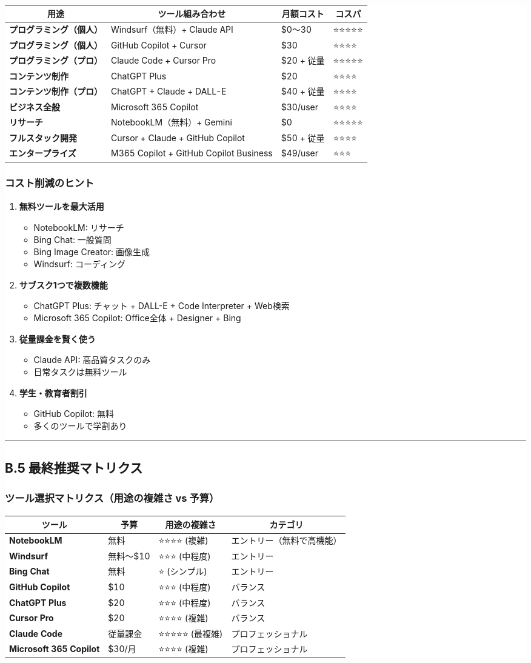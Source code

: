 | 用途 | ツール組み合わせ | 月額コスト | コスパ |
|------|----------------|----------|--------|
| **プログラミング（個人）** | Windsurf（無料）+ Claude API | $0〜30 | ⭐⭐⭐⭐⭐ |
| **プログラミング（個人）** | GitHub Copilot + Cursor | $30 | ⭐⭐⭐⭐ |
| **プログラミング（プロ）** | Claude Code + Cursor Pro | $20 + 従量 | ⭐⭐⭐⭐⭐ |
| **コンテンツ制作** | ChatGPT Plus | $20 | ⭐⭐⭐⭐ |
| **コンテンツ制作（プロ）** | ChatGPT + Claude + DALL-E | $40 + 従量 | ⭐⭐⭐⭐ |
| **ビジネス全般** | Microsoft 365 Copilot | $30/user | ⭐⭐⭐⭐ |
| **リサーチ** | NotebookLM（無料）+ Gemini | $0 | ⭐⭐⭐⭐⭐ |
| **フルスタック開発** | Cursor + Claude + GitHub Copilot | $50 + 従量 | ⭐⭐⭐⭐ |
| **エンタープライズ** | M365 Copilot + GitHub Copilot Business | $49/user | ⭐⭐⭐ |

### コスト削減のヒント

1. **無料ツールを最大活用**
   - NotebookLM: リサーチ
   - Bing Chat: 一般質問
   - Bing Image Creator: 画像生成
   - Windsurf: コーディング

2. **サブスク1つで複数機能**
   - ChatGPT Plus: チャット + DALL-E + Code Interpreter + Web検索
   - Microsoft 365 Copilot: Office全体 + Designer + Bing

3. **従量課金を賢く使う**
   - Claude API: 高品質タスクのみ
   - 日常タスクは無料ツール

4. **学生・教育者割引**
   - GitHub Copilot: 無料
   - 多くのツールで学割あり

---

## B.5 最終推奨マトリクス

### ツール選択マトリクス（用途の複雑さ vs 予算）

| ツール | 予算 | 用途の複雑さ | カテゴリ |
|--------|------|------------|---------|
| **NotebookLM** | 無料 | ⭐⭐⭐⭐ (複雑) | エントリー（無料で高機能） |
| **Windsurf** | 無料〜$10 | ⭐⭐⭐ (中程度) | エントリー |
| **Bing Chat** | 無料 | ⭐ (シンプル) | エントリー |
| **GitHub Copilot** | $10 | ⭐⭐⭐ (中程度) | バランス |
| **ChatGPT Plus** | $20 | ⭐⭐⭐ (中程度) | バランス |
| **Cursor Pro** | $20 | ⭐⭐⭐⭐ (複雑) | バランス |
| **Claude Code** | 従量課金 | ⭐⭐⭐⭐⭐ (最複雑) | プロフェッショナル |
| **Microsoft 365 Copilot** | $30/月 | ⭐⭐⭐⭐ (複雑) | プロフェッショナル |
